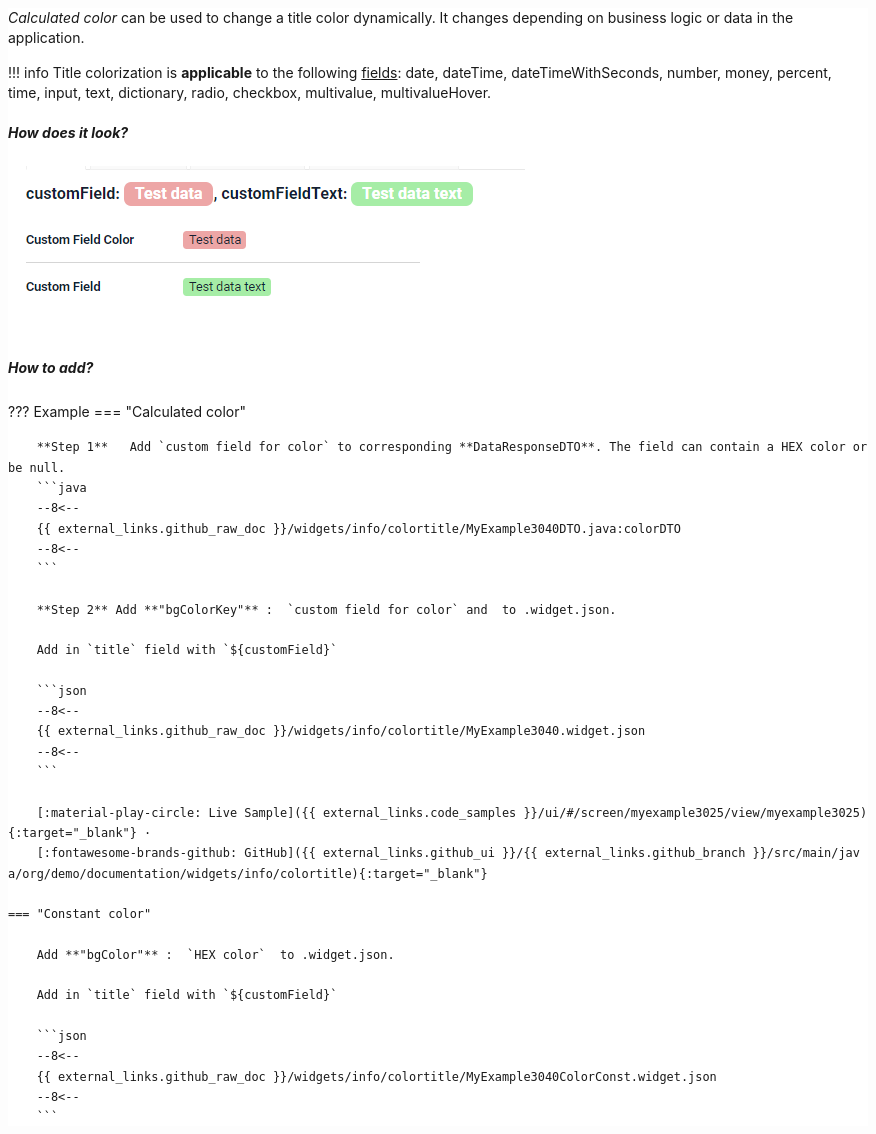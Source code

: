 *Calculated color* can be used to change a title color dynamically. It changes depending on business logic or data in the application.

!!! info
    Title colorization is **applicable** to the following [fields](/widget/fields/fieldtypes/): date, dateTime, dateTimeWithSeconds, number, money, percent, time, input, text, dictionary, radio, checkbox, multivalue, multivalueHover.

##### How does it look?
![colorwidget.png](colorwidget.png)

##### How to add?
??? Example
    === "Calculated color"

        **Step 1**   Add `custom field for color` to corresponding **DataResponseDTO**. The field can contain a HEX color or be null.
        ```java
        --8<--
        {{ external_links.github_raw_doc }}/widgets/info/colortitle/MyExample3040DTO.java:colorDTO
        --8<--
        ```  
 
        **Step 2** Add **"bgColorKey"** :  `custom field for color` and  to .widget.json.

        Add in `title` field with `${customField}` 

        ```json
        --8<--
        {{ external_links.github_raw_doc }}/widgets/info/colortitle/MyExample3040.widget.json
        --8<--
        ```       

        [:material-play-circle: Live Sample]({{ external_links.code_samples }}/ui/#/screen/myexample3025/view/myexample3025){:target="_blank"} ·
        [:fontawesome-brands-github: GitHub]({{ external_links.github_ui }}/{{ external_links.github_branch }}/src/main/java/org/demo/documentation/widgets/info/colortitle){:target="_blank"}

    === "Constant color"
 
        Add **"bgColor"** :  `HEX color`  to .widget.json.

        Add in `title` field with `${customField}` 

        ```json
        --8<--
        {{ external_links.github_raw_doc }}/widgets/info/colortitle/MyExample3040ColorConst.widget.json
        --8<--
        ```

